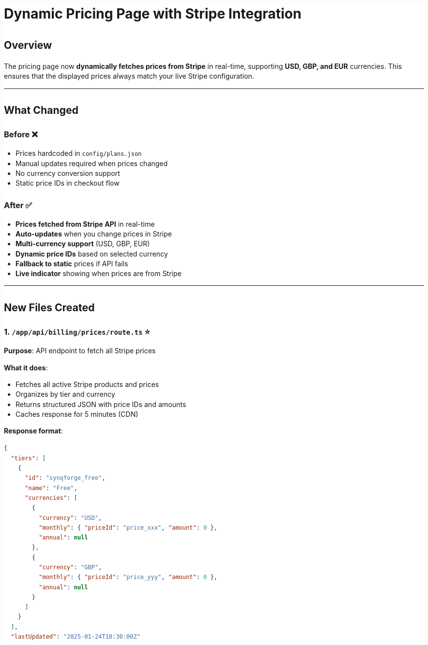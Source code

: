 # Dynamic Pricing Page with Stripe Integration

## Overview

The pricing page now **dynamically fetches prices from Stripe** in real-time, supporting **USD, GBP, and EUR** currencies. This ensures that the displayed prices always match your live Stripe configuration.

---

## What Changed

### Before ❌
- Prices hardcoded in `config/plans.json`
- Manual updates required when prices changed
- No currency conversion support
- Static price IDs in checkout flow

### After ✅
- **Prices fetched from Stripe API** in real-time
- **Auto-updates** when you change prices in Stripe
- **Multi-currency support** (USD, GBP, EUR)
- **Dynamic price IDs** based on selected currency
- **Fallback to static** prices if API fails
- **Live indicator** showing when prices are from Stripe

---

## New Files Created

### 1. `/app/api/billing/prices/route.ts` ⭐
**Purpose**: API endpoint to fetch all Stripe prices

**What it does**:
- Fetches all active Stripe products and prices
- Organizes by tier and currency
- Returns structured JSON with price IDs and amounts
- Caches response for 5 minutes (CDN)

**Response format**:
```json
{
  "tiers": [
    {
      "id": "synqforge_free",
      "name": "Free",
      "currencies": [
        {
          "currency": "USD",
          "monthly": { "priceId": "price_xxx", "amount": 0 },
          "annual": null
        },
        {
          "currency": "GBP",
          "monthly": { "priceId": "price_yyy", "amount": 0 },
          "annual": null
        }
      ]
    }
  ],
  "lastUpdated": "2025-01-24T10:30:00Z"
```